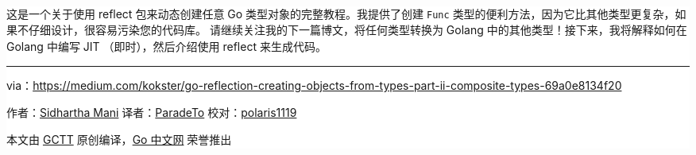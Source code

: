 这是一个关于使用 reflect 包来动态创建任意 Go 类型对象的完整教程。我提供了创建 `Func` 类型的便利方法，因为它比其他类型更复杂，如果不仔细设计，很容易污染您的代码库。
请继续关注我的下一篇博文，将任何类型转换为 Golang 中的其他类型！接下来，我将解释如何在 Golang 中编写 JIT （即时），然后介绍使用 reflect 来生成代码。

---
via：https://medium.com/kokster/go-reflection-creating-objects-from-types-part-ii-composite-types-69a0e8134f20

作者：[Sidhartha Mani](https://medium.com/@utter_babbage)
译者：[ParadeTo](https://github.com/ParadeTo)
校对：[polaris1119](https://github.com/polaris1119)

本文由 [GCTT](https://github.com/studygolang/GCTT) 原创编译，[Go 中文网](https://studygolang.com/) 荣誉推出
